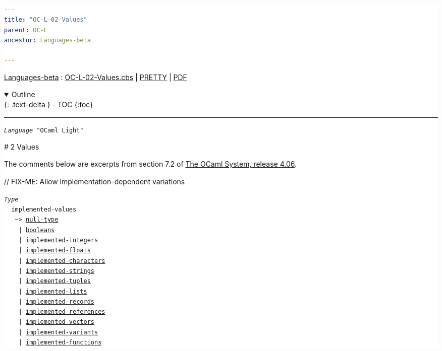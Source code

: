 ```yaml
---
title: "OC-L-02-Values"
parent: OC-L
ancestor: Languages-beta

---
```


[Languages-beta] : [OC-L-02-Values.cbs] \| [PRETTY] \| [PDF]

<details open markdown="block">
  <summary>
    Outline
  </summary>
  {: .text-delta }
- TOC
{:toc}
</details>

----
<div class="highlighter-rouge"><pre class="highlight"><code><i class="keyword">Language</i> <span id="Language_OCaml Light">"OCaml Light"</span></code></pre></div>
# <span id="SectionNumber_2">2</span> Values


  The comments below are excerpts from section 7.2 of [The OCaml System,
  release 4.06](https://caml.inria.fr/pub/docs/manual-ocaml-4.06/values.html).


// FIX-ME: Allow implementation-dependent variations

<div class="highlighter-rouge"><pre class="highlight"><code><i class="keyword">Type</i>
  <span class="name"><span id="Name_implemented-values">implemented-values</span></span>
   ~> <span class="name"><a href="../../../../../Funcons-beta/Values/Primitive/Null/index.html#Name_null-type">null-type</a></span>
    | <span class="name"><a href="../../../../../Funcons-beta/Values/Primitive/Booleans/index.html#Name_booleans">booleans</a></span>
    | <span class="name"><a href="#Name_implemented-integers">implemented-integers</a></span>
    | <span class="name"><a href="#Name_implemented-floats">implemented-floats</a></span>
    | <span class="name"><a href="#Name_implemented-characters">implemented-characters</a></span>
    | <span class="name"><a href="#Name_implemented-strings">implemented-strings</a></span>
    | <span class="name"><a href="#Name_implemented-tuples">implemented-tuples</a></span>
    | <span class="name"><a href="#Name_implemented-lists">implemented-lists</a></span>
    | <span class="name"><a href="#Name_implemented-records">implemented-records</a></span>
    | <span class="name"><a href="#Name_implemented-references">implemented-references</a></span>
    | <span class="name"><a href="#Name_implemented-vectors">implemented-vectors</a></span>
    | <span class="name"><a href="#Name_implemented-variants">implemented-variants</a></span>
    | <span class="name"><a href="#Name_implemented-functions">implemented-functions</a></span></code></pre></div>


[Funcons-beta]: /CBS-beta/docs/Funcons-beta
[Unstable-Funcons-beta]: /CBS-beta/docs/Unstable-Funcons-beta
[Languages-beta]: /CBS-beta/docs/Languages-beta
[Unstable-Languages-beta]: /CBS-beta/docs/Unstable-Languages-beta
[CBS-beta]: /CBS-beta
[OC-L-02-Values.cbs]: https://github.com/plancomps/CBS-beta/blob/math/Languages-beta/OCaml-Light/OC-L-cbs/OC-L/OC-L-02-Values/OC-L-02-Values.cbs
[PLAIN]: /CBS-beta/docs/Languages-beta/OCaml-Light/OC-L-cbs/OC-L/OC-L-02-Values
[PRETTY]: /CBS-beta/math/Languages-beta/OCaml-Light/OC-L-cbs/OC-L/OC-L-02-Values
[PDF]: https://github.com/plancomps/CBS-beta/blob/math/Languages-beta/OCaml-Light/OC-L-cbs/OC-L/OC-L-02-Values/OC-L-02-Values.pdf
[PLanCompS Project]: https://plancomps.github.io
[CBS-beta issues...]: https://github.com/plancomps/CBS-beta/issues
 [Suggest an improvement...]: mailto:plancomps@gmail.com?Subject=CBS-beta%20-%20comment&Body=Re%3A%20CBS-beta%20specification%20at%20OC-L/OC-L-02-Values/OC-L-02-Values.cbs%0A%0AComment/Query/Issue/Suggestion%3A%0A%0A%0ASignature%3A%0A